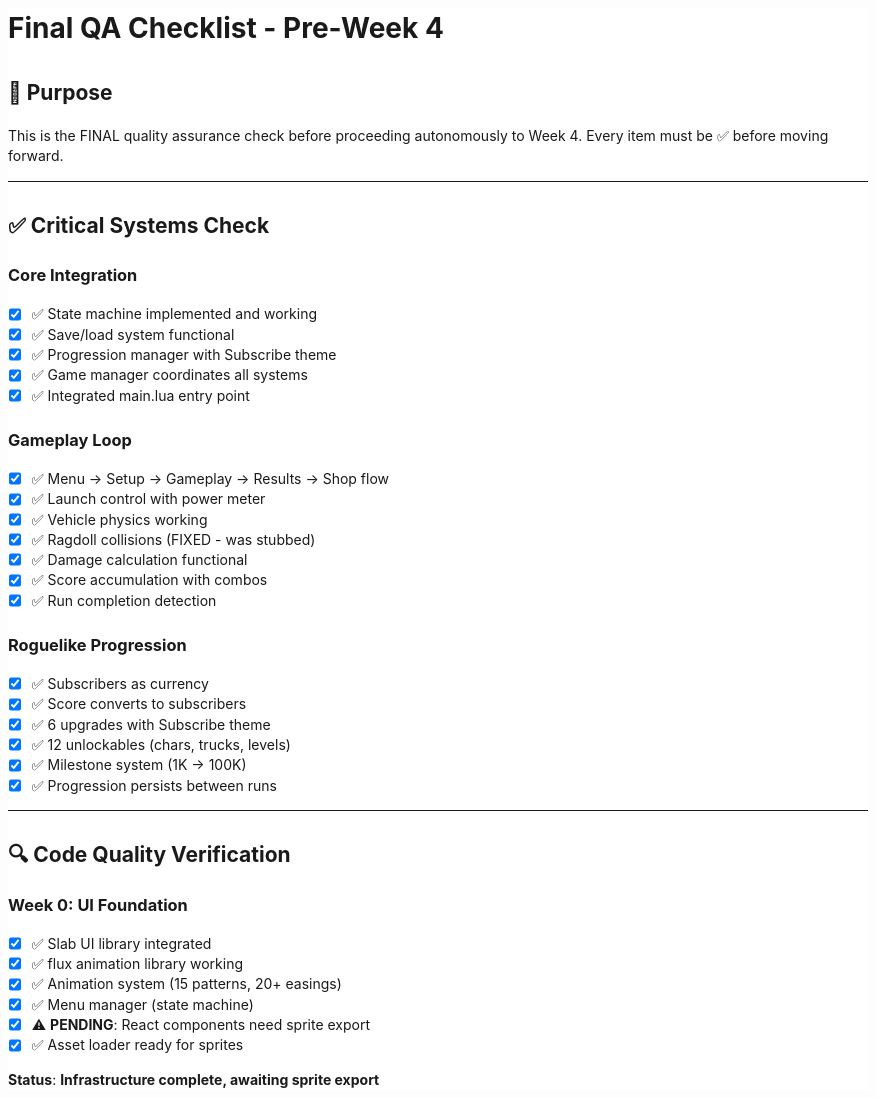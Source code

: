 # Final QA Checklist - Pre-Week 4

## 🎯 Purpose

This is the FINAL quality assurance check before proceeding autonomously to Week 4. Every item must be ✅ before moving forward.

---

## ✅ Critical Systems Check

### Core Integration
- [x] ✅ State machine implemented and working
- [x] ✅ Save/load system functional
- [x] ✅ Progression manager with Subscribe theme
- [x] ✅ Game manager coordinates all systems
- [x] ✅ Integrated main.lua entry point

### Gameplay Loop
- [x] ✅ Menu → Setup → Gameplay → Results → Shop flow
- [x] ✅ Launch control with power meter
- [x] ✅ Vehicle physics working
- [x] ✅ Ragdoll collisions (FIXED - was stubbed)
- [x] ✅ Damage calculation functional
- [x] ✅ Score accumulation with combos
- [x] ✅ Run completion detection

### Roguelike Progression
- [x] ✅ Subscribers as currency
- [x] ✅ Score converts to subscribers
- [x] ✅ 6 upgrades with Subscribe theme
- [x] ✅ 12 unlockables (chars, trucks, levels)
- [x] ✅ Milestone system (1K → 100K)
- [x] ✅ Progression persists between runs

---

## 🔍 Code Quality Verification

### Week 0: UI Foundation
- [x] ✅ Slab UI library integrated
- [x] ✅ flux animation library working
- [x] ✅ Animation system (15 patterns, 20+ easings)
- [x] ✅ Menu manager (state machine)
- [x] ⚠️ **PENDING**: React components need sprite export
- [x] ✅ Asset loader ready for sprites

**Status**: **Infrastructure complete, awaiting sprite export**
